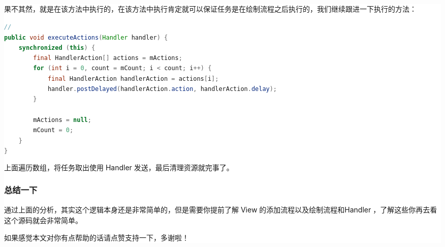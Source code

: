 果不其然，就是在该方法中执行的，在该方法中执行肯定就可以保证任务是在绘制流程之后执行的，我们继续跟进一下执行的方法：

```java
//
public void executeActions(Handler handler) {
    synchronized (this) {
        final HandlerAction[] actions = mActions;
        for (int i = 0, count = mCount; i < count; i++) {
            final HandlerAction handlerAction = actions[i];
            handler.postDelayed(handlerAction.action, handlerAction.delay);
        }

        mActions = null;
        mCount = 0;
    }
}
```

上面遍历数组，将任务取出使用 Handler 发送，最后清理资源就完事了。



### 总结一下

通过上面的分析，其实这个逻辑本身还是非常简单的，但是需要你提前了解 View 的添加流程以及绘制流程和Handler ，了解这些你再去看这个源码就会非常简单。

如果感觉本文对你有点帮助的话请点赞支持一下，多谢啦！